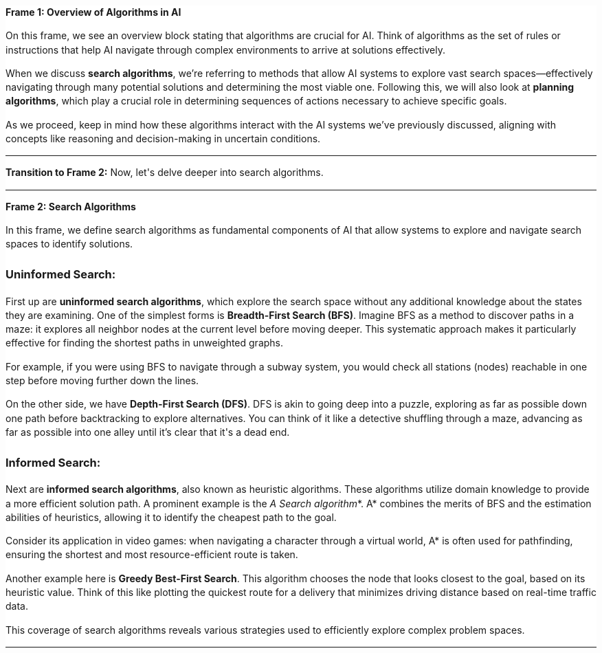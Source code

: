 
**Frame 1: Overview of Algorithms in AI**

On this frame, we see an overview block stating that algorithms are crucial for AI. Think of algorithms as the set of rules or instructions that help AI navigate through complex environments to arrive at solutions effectively. 

When we discuss **search algorithms**, we’re referring to methods that allow AI systems to explore vast search spaces—effectively navigating through many potential solutions and determining the most viable one. Following this, we will also look at **planning algorithms**, which play a crucial role in determining sequences of actions necessary to achieve specific goals. 

As we proceed, keep in mind how these algorithms interact with the AI systems we’ve previously discussed, aligning with concepts like reasoning and decision-making in uncertain conditions.

---

**Transition to Frame 2:**
Now, let's delve deeper into search algorithms.

---

**Frame 2: Search Algorithms**

In this frame, we define search algorithms as fundamental components of AI that allow systems to explore and navigate search spaces to identify solutions.

### Uninformed Search:
First up are **uninformed search algorithms**, which explore the search space without any additional knowledge about the states they are examining. One of the simplest forms is **Breadth-First Search (BFS)**. Imagine BFS as a method to discover paths in a maze: it explores all neighbor nodes at the current level before moving deeper. This systematic approach makes it particularly effective for finding the shortest paths in unweighted graphs. 

For example, if you were using BFS to navigate through a subway system, you would check all stations (nodes) reachable in one step before moving further down the lines.

On the other side, we have **Depth-First Search (DFS)**. DFS is akin to going deep into a puzzle, exploring as far as possible down one path before backtracking to explore alternatives. You can think of it like a detective shuffling through a maze, advancing as far as possible into one alley until it’s clear that it's a dead end.

### Informed Search:
Next are **informed search algorithms**, also known as heuristic algorithms. These algorithms utilize domain knowledge to provide a more efficient solution path. A prominent example is the **A* Search algorithm**. A* combines the merits of BFS and the estimation abilities of heuristics, allowing it to identify the cheapest path to the goal. 

Consider its application in video games: when navigating a character through a virtual world, A* is often used for pathfinding, ensuring the shortest and most resource-efficient route is taken.

Another example here is **Greedy Best-First Search**. This algorithm chooses the node that looks closest to the goal, based on its heuristic value. Think of this like plotting the quickest route for a delivery that minimizes driving distance based on real-time traffic data.

This coverage of search algorithms reveals various strategies used to efficiently explore complex problem spaces.

---